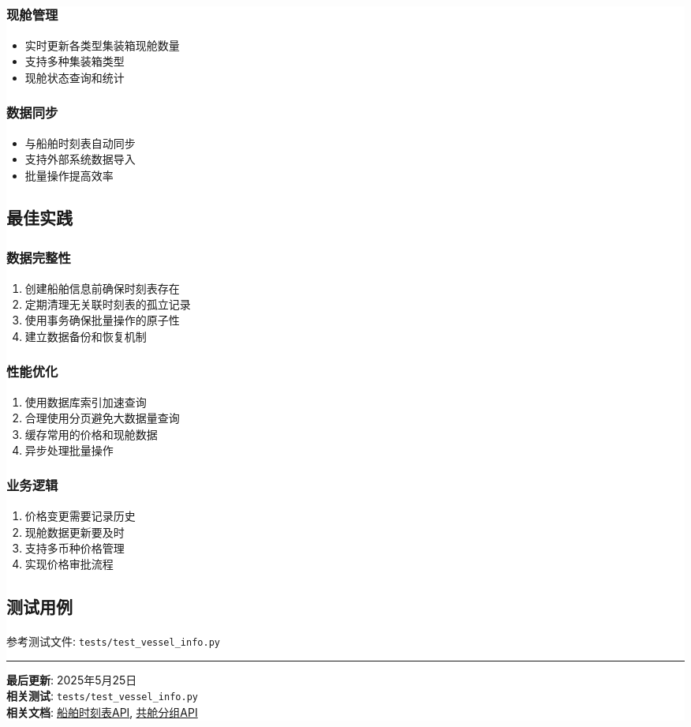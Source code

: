 ### 现舱管理
- 实时更新各类型集装箱现舱数量
- 支持多种集装箱类型
- 现舱状态查询和统计

### 数据同步
- 与船舶时刻表自动同步
- 支持外部系统数据导入
- 批量操作提高效率

## 最佳实践

### 数据完整性
1. 创建船舶信息前确保时刻表存在
2. 定期清理无关联时刻表的孤立记录
3. 使用事务确保批量操作的原子性
4. 建立数据备份和恢复机制

### 性能优化
1. 使用数据库索引加速查询
2. 合理使用分页避免大数据量查询
3. 缓存常用的价格和现舱数据
4. 异步处理批量操作

### 业务逻辑
1. 价格变更需要记录历史
2. 现舱数据更新要及时
3. 支持多币种价格管理
4. 实现价格审批流程

## 测试用例

参考测试文件: `tests/test_vessel_info.py`

---

**最后更新**: 2025年5月25日  
**相关测试**: `tests/test_vessel_info.py`  
**相关文档**: [船舶时刻表API](vessel-schedules.md), [共舱分组API](cabin-grouping.md)
